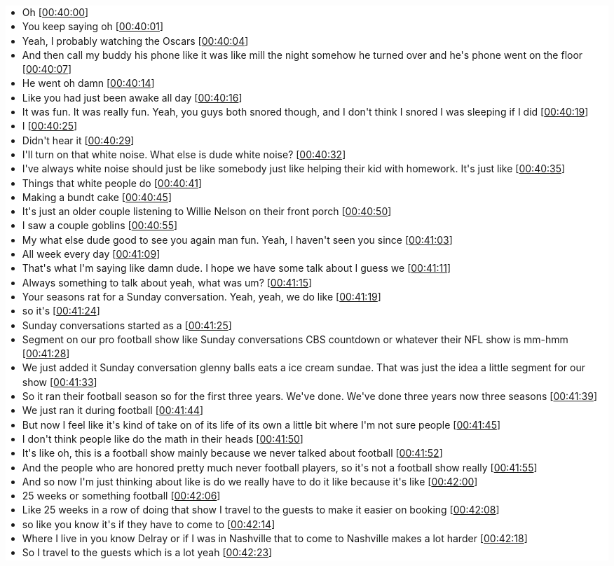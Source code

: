 *  Oh [[00:40:00](https://www.youtube.com/watch?v=kbx861O_7Do&t=2400.64s)]
*  You keep saying oh [[00:40:01](https://www.youtube.com/watch?v=kbx861O_7Do&t=2401.8399999999997s)]
*  Yeah, I probably watching the Oscars [[00:40:04](https://www.youtube.com/watch?v=kbx861O_7Do&t=2404.8399999999997s)]
*  And then call my buddy his phone like it was like mill the night somehow he turned over and he's phone went on the floor [[00:40:07](https://www.youtube.com/watch?v=kbx861O_7Do&t=2407.8399999999997s)]
*  He went oh damn [[00:40:14](https://www.youtube.com/watch?v=kbx861O_7Do&t=2414.24s)]
*  Like you had just been awake all day [[00:40:16](https://www.youtube.com/watch?v=kbx861O_7Do&t=2416.7599999999998s)]
*  It was fun. It was really fun. Yeah, you guys both snored though, and I don't think I snored I was sleeping if I did [[00:40:19](https://www.youtube.com/watch?v=kbx861O_7Do&t=2419.52s)]
*  I [[00:40:25](https://www.youtube.com/watch?v=kbx861O_7Do&t=2425.2999999999997s)]
*  Didn't hear it [[00:40:29](https://www.youtube.com/watch?v=kbx861O_7Do&t=2429.8599999999997s)]
*  I'll turn on that white noise. What else is dude white noise? [[00:40:32](https://www.youtube.com/watch?v=kbx861O_7Do&t=2432.02s)]
*  I've always white noise should just be like somebody just like helping their kid with homework. It's just like [[00:40:35](https://www.youtube.com/watch?v=kbx861O_7Do&t=2435.2999999999997s)]
*  Things that white people do [[00:40:41](https://www.youtube.com/watch?v=kbx861O_7Do&t=2441.22s)]
*  Making a bundt cake [[00:40:45](https://www.youtube.com/watch?v=kbx861O_7Do&t=2445.22s)]
*  It's just an older couple listening to Willie Nelson on their front porch [[00:40:50](https://www.youtube.com/watch?v=kbx861O_7Do&t=2450.54s)]
*  I saw a couple goblins [[00:40:55](https://www.youtube.com/watch?v=kbx861O_7Do&t=2455.62s)]
*  My what else dude good to see you again man fun. Yeah, I haven't seen you since [[00:41:03](https://www.youtube.com/watch?v=kbx861O_7Do&t=2463.62s)]
*  All week every day [[00:41:09](https://www.youtube.com/watch?v=kbx861O_7Do&t=2469.02s)]
*  That's what I'm saying like damn dude. I hope we have some talk about I guess we [[00:41:11](https://www.youtube.com/watch?v=kbx861O_7Do&t=2471.02s)]
*  Always something to talk about yeah, what was um? [[00:41:15](https://www.youtube.com/watch?v=kbx861O_7Do&t=2475.18s)]
*  Your seasons rat for a Sunday conversation. Yeah, yeah, we do like [[00:41:19](https://www.youtube.com/watch?v=kbx861O_7Do&t=2479.5s)]
*  so it's [[00:41:24](https://www.youtube.com/watch?v=kbx861O_7Do&t=2484.18s)]
*  Sunday conversations started as a [[00:41:25](https://www.youtube.com/watch?v=kbx861O_7Do&t=2485.4199999999996s)]
*  Segment on our pro football show like Sunday conversations CBS countdown or whatever their NFL show is mm-hmm [[00:41:28](https://www.youtube.com/watch?v=kbx861O_7Do&t=2488.54s)]
*  We just added it Sunday conversation glenny balls eats a ice cream sundae. That was just the idea a little segment for our show [[00:41:33](https://www.youtube.com/watch?v=kbx861O_7Do&t=2493.54s)]
*  So it ran their football season so for the first three years. We've done. We've done three years now three seasons [[00:41:39](https://www.youtube.com/watch?v=kbx861O_7Do&t=2499.02s)]
*  We just ran it during football [[00:41:44](https://www.youtube.com/watch?v=kbx861O_7Do&t=2504.2599999999998s)]
*  But now I feel like it's kind of take on of its life of its own a little bit where I'm not sure people [[00:41:45](https://www.youtube.com/watch?v=kbx861O_7Do&t=2505.94s)]
*  I don't think people like do the math in their heads [[00:41:50](https://www.youtube.com/watch?v=kbx861O_7Do&t=2510.54s)]
*  It's like oh, this is a football show mainly because we never talked about football [[00:41:52](https://www.youtube.com/watch?v=kbx861O_7Do&t=2512.46s)]
*  And the people who are honored pretty much never football players, so it's not a football show really [[00:41:55](https://www.youtube.com/watch?v=kbx861O_7Do&t=2515.78s)]
*  And so now I'm just thinking about like is do we really have to do it like because it's like [[00:42:00](https://www.youtube.com/watch?v=kbx861O_7Do&t=2520.78s)]
*  25 weeks or something football [[00:42:06](https://www.youtube.com/watch?v=kbx861O_7Do&t=2526.6600000000003s)]
*  Like 25 weeks in a row of doing that show I travel to the guests to make it easier on booking [[00:42:08](https://www.youtube.com/watch?v=kbx861O_7Do&t=2528.82s)]
*  so like you know it's if they have to come to [[00:42:14](https://www.youtube.com/watch?v=kbx861O_7Do&t=2534.6600000000003s)]
*  Where I live in you know Delray or if I was in Nashville that to come to Nashville makes a lot harder [[00:42:18](https://www.youtube.com/watch?v=kbx861O_7Do&t=2538.9s)]
*  So I travel to the guests which is a lot yeah [[00:42:23](https://www.youtube.com/watch?v=kbx861O_7Do&t=2543.2999999999997s)]